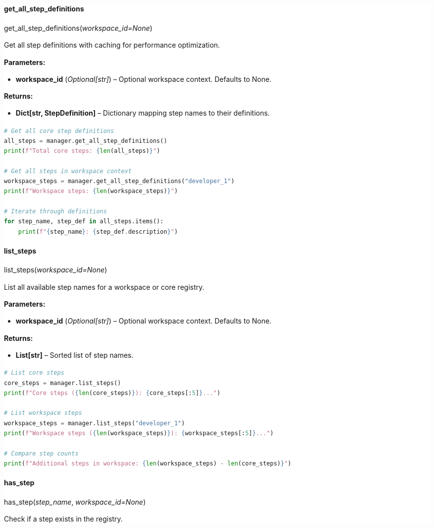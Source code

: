 #### get_all_step_definitions

get_all_step_definitions(_workspace_id=None_)

Get all step definitions with caching for performance optimization.

**Parameters:**
- **workspace_id** (_Optional[str]_) – Optional workspace context. Defaults to None.

**Returns:**
- **Dict[str, StepDefinition]** – Dictionary mapping step names to their definitions.

```python
# Get all core step definitions
all_steps = manager.get_all_step_definitions()
print(f"Total core steps: {len(all_steps)}")

# Get all steps in workspace context
workspace_steps = manager.get_all_step_definitions("developer_1")
print(f"Workspace steps: {len(workspace_steps)}")

# Iterate through definitions
for step_name, step_def in all_steps.items():
    print(f"{step_name}: {step_def.description}")
```

#### list_steps

list_steps(_workspace_id=None_)

List all available step names for a workspace or core registry.

**Parameters:**
- **workspace_id** (_Optional[str]_) – Optional workspace context. Defaults to None.

**Returns:**
- **List[str]** – Sorted list of step names.

```python
# List core steps
core_steps = manager.list_steps()
print(f"Core steps ({len(core_steps)}): {core_steps[:5]}...")

# List workspace steps
workspace_steps = manager.list_steps("developer_1")
print(f"Workspace steps ({len(workspace_steps)}): {workspace_steps[:5]}...")

# Compare step counts
print(f"Additional steps in workspace: {len(workspace_steps) - len(core_steps)}")
```

#### has_step

has_step(_step_name_, _workspace_id=None_)

Check if a step exists in the registry.
